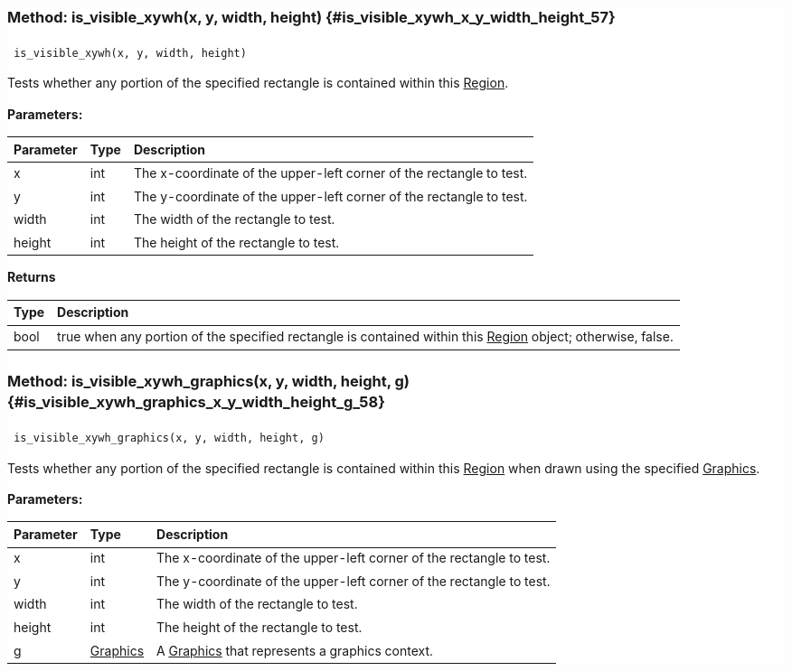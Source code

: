### Method: is_visible_xywh(x, y, width, height) {#is_visible_xywh_x_y_width_height_57}


```
 is_visible_xywh(x, y, width, height) 
```

Tests whether any portion of the specified rectangle is contained within this [Region](/imaging/python-net/aspose.imaging/region/).

**Parameters:**

| Parameter | Type | Description |
| :- | :- | :- |
| x | int | The x-coordinate of the upper-left corner of the rectangle to test. |
| y | int | The y-coordinate of the upper-left corner of the rectangle to test. |
| width | int | The width of the rectangle to test. |
| height | int | The height of the rectangle to test. |

**Returns**

| Type | Description |
| :- | :- |
| bool | true when any portion of the specified rectangle is contained within this [Region](/imaging/python-net/aspose.imaging/region/) object; otherwise, false. |


### Method: is_visible_xywh_graphics(x, y, width, height, g) {#is_visible_xywh_graphics_x_y_width_height_g_58}


```
 is_visible_xywh_graphics(x, y, width, height, g) 
```

Tests whether any portion of the specified rectangle is contained within this [Region](/imaging/python-net/aspose.imaging/region/) when drawn using the specified [Graphics](/imaging/python-net/aspose.imaging/graphics/).

**Parameters:**

| Parameter | Type | Description |
| :- | :- | :- |
| x | int | The x-coordinate of the upper-left corner of the rectangle to test. |
| y | int | The y-coordinate of the upper-left corner of the rectangle to test. |
| width | int | The width of the rectangle to test. |
| height | int | The height of the rectangle to test. |
| g | [Graphics](/imaging/python-net/aspose.imaging/graphics) | A [Graphics](/imaging/python-net/aspose.imaging/graphics/) that represents a graphics context. |
